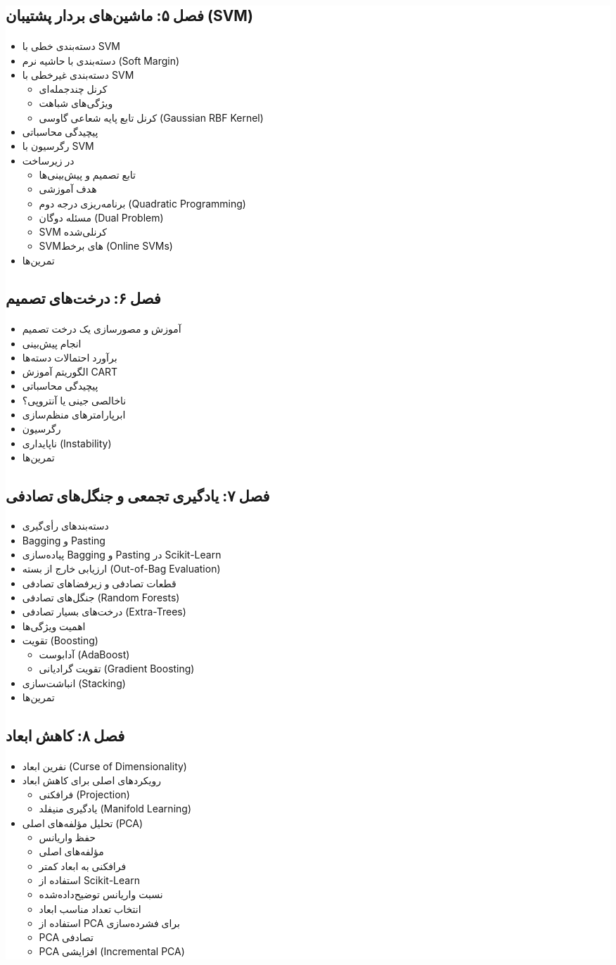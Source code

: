 
## فصل ۵: ماشین‌های بردار پشتیبان (SVM)
- دسته‌بندی خطی با SVM  
- دسته‌بندی با حاشیه نرم (Soft Margin)  
- دسته‌بندی غیرخطی با SVM  
  - کرنل چندجمله‌ای  
  - ویژگی‌های شباهت  
  - کرنل تابع پایه شعاعی گاوسی (Gaussian RBF Kernel)  
- پیچیدگی محاسباتی  
- رگرسیون با SVM  
- در زیرساخت  
  - تابع تصمیم و پیش‌بینی‌ها  
  - هدف آموزشی  
  - برنامه‌ریزی درجه دوم (Quadratic Programming)  
  - مسئله دوگان (Dual Problem)  
  - SVM کرنلی‌شده  
  - SVMهای برخط (Online SVMs)  
- تمرین‌ها  

## فصل ۶: درخت‌های تصمیم
- آموزش و مصورسازی یک درخت تصمیم  
- انجام پیش‌بینی  
- برآورد احتمالات دسته‌ها  
- الگوریتم آموزش CART  
- پیچیدگی محاسباتی  
- ناخالصی جینی یا آنتروپی؟  
- ابرپارامترهای منظم‌سازی  
- رگرسیون  
- ناپایداری (Instability)  
- تمرین‌ها  

## فصل ۷: یادگیری تجمعی و جنگل‌های تصادفی
- دسته‌بندهای رأی‌گیری  
- Bagging و Pasting  
- پیاده‌سازی Bagging و Pasting در Scikit-Learn  
- ارزیابی خارج از بسته (Out-of-Bag Evaluation)  
- قطعات تصادفی و زیرفضاهای تصادفی  
- جنگل‌های تصادفی (Random Forests)  
- درخت‌های بسیار تصادفی (Extra-Trees)  
- اهمیت ویژگی‌ها  
- تقویت (Boosting)  
  - آدابوست (AdaBoost)  
  - تقویت گرادیانی (Gradient Boosting)  
- انباشت‌سازی (Stacking)  
- تمرین‌ها  

## فصل ۸: کاهش ابعاد
- نفرین ابعاد (Curse of Dimensionality)  
- رویکردهای اصلی برای کاهش ابعاد  
  - فرافکنی (Projection)  
  - یادگیری منیفلد (Manifold Learning)  
- تحلیل مؤلفه‌های اصلی (PCA)  
  - حفظ واریانس  
  - مؤلفه‌های اصلی  
  - فرافکنی به ابعاد کمتر  
  - استفاده از Scikit-Learn  
  - نسبت واریانس توضیح‌داده‌شده  
  - انتخاب تعداد مناسب ابعاد  
  - استفاده از PCA برای فشرده‌سازی  
  - PCA تصادفی  
  - PCA افزایشی (Incremental PCA)  
